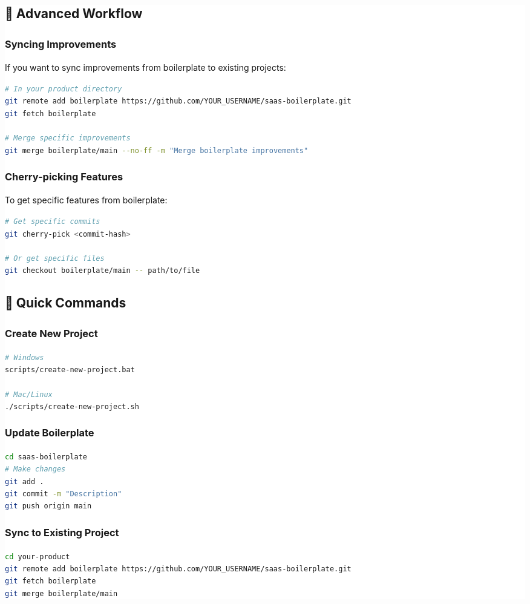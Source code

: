 ## 🔧 **Advanced Workflow**

### **Syncing Improvements**

If you want to sync improvements from boilerplate to existing projects:

```bash
# In your product directory
git remote add boilerplate https://github.com/YOUR_USERNAME/saas-boilerplate.git
git fetch boilerplate

# Merge specific improvements
git merge boilerplate/main --no-ff -m "Merge boilerplate improvements"
```

### **Cherry-picking Features**

To get specific features from boilerplate:

```bash
# Get specific commits
git cherry-pick <commit-hash>

# Or get specific files
git checkout boilerplate/main -- path/to/file
```

## 🚀 **Quick Commands**

### **Create New Project**
```bash
# Windows
scripts/create-new-project.bat

# Mac/Linux
./scripts/create-new-project.sh
```

### **Update Boilerplate**
```bash
cd saas-boilerplate
# Make changes
git add .
git commit -m "Description"
git push origin main
```

### **Sync to Existing Project**
```bash
cd your-product
git remote add boilerplate https://github.com/YOUR_USERNAME/saas-boilerplate.git
git fetch boilerplate
git merge boilerplate/main
```
